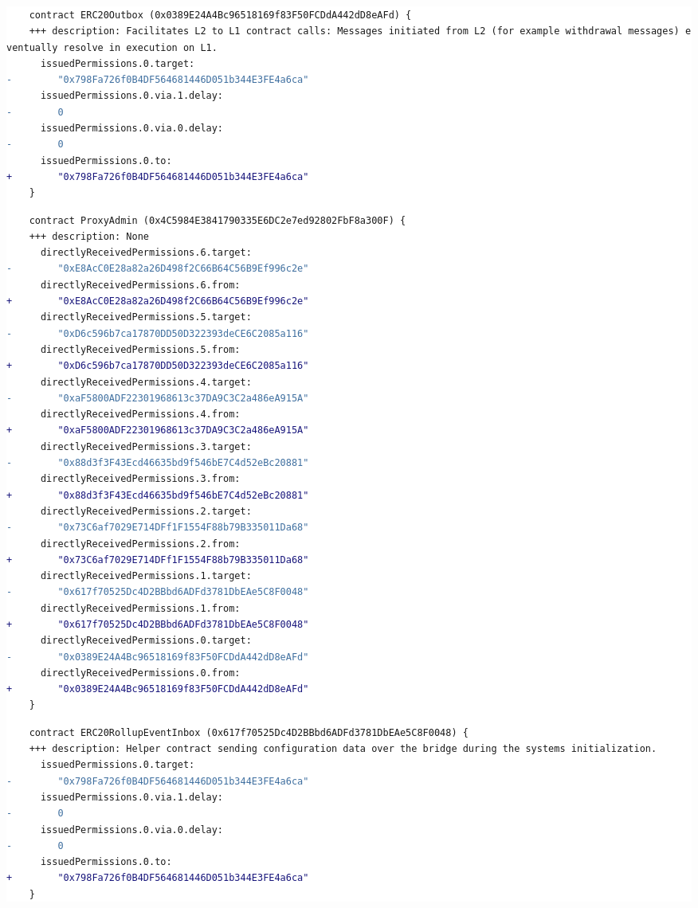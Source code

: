 ```diff
    contract ERC20Outbox (0x0389E24A4Bc96518169f83F50FCDdA442dD8eAFd) {
    +++ description: Facilitates L2 to L1 contract calls: Messages initiated from L2 (for example withdrawal messages) eventually resolve in execution on L1.
      issuedPermissions.0.target:
-        "0x798Fa726f0B4DF564681446D051b344E3FE4a6ca"
      issuedPermissions.0.via.1.delay:
-        0
      issuedPermissions.0.via.0.delay:
-        0
      issuedPermissions.0.to:
+        "0x798Fa726f0B4DF564681446D051b344E3FE4a6ca"
    }
```

```diff
    contract ProxyAdmin (0x4C5984E3841790335E6DC2e7ed92802FbF8a300F) {
    +++ description: None
      directlyReceivedPermissions.6.target:
-        "0xE8AcC0E28a82a26D498f2C66B64C56B9Ef996c2e"
      directlyReceivedPermissions.6.from:
+        "0xE8AcC0E28a82a26D498f2C66B64C56B9Ef996c2e"
      directlyReceivedPermissions.5.target:
-        "0xD6c596b7ca17870DD50D322393deCE6C2085a116"
      directlyReceivedPermissions.5.from:
+        "0xD6c596b7ca17870DD50D322393deCE6C2085a116"
      directlyReceivedPermissions.4.target:
-        "0xaF5800ADF22301968613c37DA9C3C2a486eA915A"
      directlyReceivedPermissions.4.from:
+        "0xaF5800ADF22301968613c37DA9C3C2a486eA915A"
      directlyReceivedPermissions.3.target:
-        "0x88d3f3F43Ecd46635bd9f546bE7C4d52eBc20881"
      directlyReceivedPermissions.3.from:
+        "0x88d3f3F43Ecd46635bd9f546bE7C4d52eBc20881"
      directlyReceivedPermissions.2.target:
-        "0x73C6af7029E714DFf1F1554F88b79B335011Da68"
      directlyReceivedPermissions.2.from:
+        "0x73C6af7029E714DFf1F1554F88b79B335011Da68"
      directlyReceivedPermissions.1.target:
-        "0x617f70525Dc4D2BBbd6ADFd3781DbEAe5C8F0048"
      directlyReceivedPermissions.1.from:
+        "0x617f70525Dc4D2BBbd6ADFd3781DbEAe5C8F0048"
      directlyReceivedPermissions.0.target:
-        "0x0389E24A4Bc96518169f83F50FCDdA442dD8eAFd"
      directlyReceivedPermissions.0.from:
+        "0x0389E24A4Bc96518169f83F50FCDdA442dD8eAFd"
    }
```

```diff
    contract ERC20RollupEventInbox (0x617f70525Dc4D2BBbd6ADFd3781DbEAe5C8F0048) {
    +++ description: Helper contract sending configuration data over the bridge during the systems initialization.
      issuedPermissions.0.target:
-        "0x798Fa726f0B4DF564681446D051b344E3FE4a6ca"
      issuedPermissions.0.via.1.delay:
-        0
      issuedPermissions.0.via.0.delay:
-        0
      issuedPermissions.0.to:
+        "0x798Fa726f0B4DF564681446D051b344E3FE4a6ca"
    }
```
